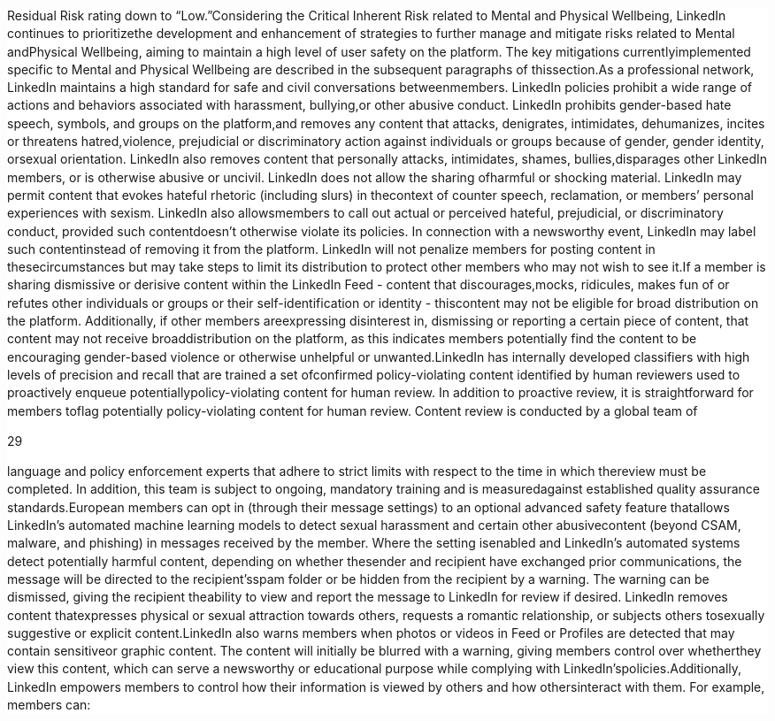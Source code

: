 Residual Risk rating down to “Low.”Considering the Critical Inherent Risk related to Mental and Physical Wellbeing, LinkedIn continues to prioritizethe development and enhancement of strategies to further manage and mitigate risks related to Mental andPhysical Wellbeing, aiming to maintain a high level of user safety on the platform. The key mitigations currentlyimplemented specific to Mental and Physical Wellbeing are described in the subsequent paragraphs of thissection.As a professional network, LinkedIn maintains a high standard for safe and civil conversations betweenmembers. LinkedIn policies prohibit a wide range of actions and behaviors associated with harassment, bullying,or other abusive conduct. LinkedIn prohibits gender-based hate speech, symbols, and groups on the platform,and removes any content that attacks, denigrates, intimidates, dehumanizes, incites or threatens hatred,violence, prejudicial or discriminatory action against individuals or groups because of gender, gender identity, orsexual orientation. LinkedIn also removes content that personally attacks, intimidates, shames, bullies,disparages other LinkedIn members, or is otherwise abusive or uncivil. LinkedIn does not allow the sharing ofharmful or shocking material. LinkedIn may permit content that evokes hateful rhetoric (including slurs) in thecontext of counter speech, reclamation, or members’ personal experiences with sexism. LinkedIn also allowsmembers to call out actual or perceived hateful, prejudicial, or discriminatory conduct, provided such contentdoesn’t otherwise violate its policies. In connection with a newsworthy event, LinkedIn may label such contentinstead of removing it from the platform. LinkedIn will not penalize members for posting content in thesecircumstances but may take steps to limit its distribution to protect other members who may not wish to see it.If a member is sharing dismissive or derisive content within the LinkedIn Feed - content that discourages,mocks, ridicules, makes fun of or refutes other individuals or groups or their self-identification or identity - thiscontent may not be eligible for broad distribution on the platform. Additionally, if other members areexpressing disinterest in, dismissing or reporting a certain piece of content, that content may not receive broaddistribution on the platform, as this indicates members potentially find the content to be encouraging gender-based violence or otherwise unhelpful or unwanted.LinkedIn has internally developed classifiers with high levels of precision and recall that are trained a set ofconfirmed policy-violating content identified by human reviewers used to proactively enqueue potentiallypolicy-violating content for human review. In addition to proactive review, it is straightforward for members toflag potentially policy-violating content for human review. Content review is conducted by a global team of

29



language and policy enforcement experts that adhere to strict limits with respect to the time in which thereview must be completed. In addition, this team is subject to ongoing, mandatory training and is measuredagainst established quality assurance standards.European members can opt in (through their message settings) to an optional advanced safety feature thatallows LinkedIn’s automated machine learning models to detect sexual harassment and certain other abusivecontent (beyond CSAM, malware, and phishing) in messages received by the member. Where the setting isenabled and LinkedIn’s automated systems detect potentially harmful content, depending on whether thesender and recipient have exchanged prior communications, the message will be directed to the recipient’sspam folder or be hidden from the recipient by a warning. The warning can be dismissed, giving the recipient theability to view and report the message to LinkedIn for review if desired. LinkedIn removes content thatexpresses physical or sexual attraction towards others, requests a romantic relationship, or subjects others tosexually suggestive or explicit content.LinkedIn also warns members when photos or videos in Feed or Profiles are detected that may contain sensitiveor graphic content. The content will initially be blurred with a warning, giving members control over whetherthey view this content, which can serve a newsworthy or educational purpose while complying with LinkedIn’spolicies.Additionally, LinkedIn empowers members to control how their information is viewed by others and how othersinteract with them. For example, members can:
